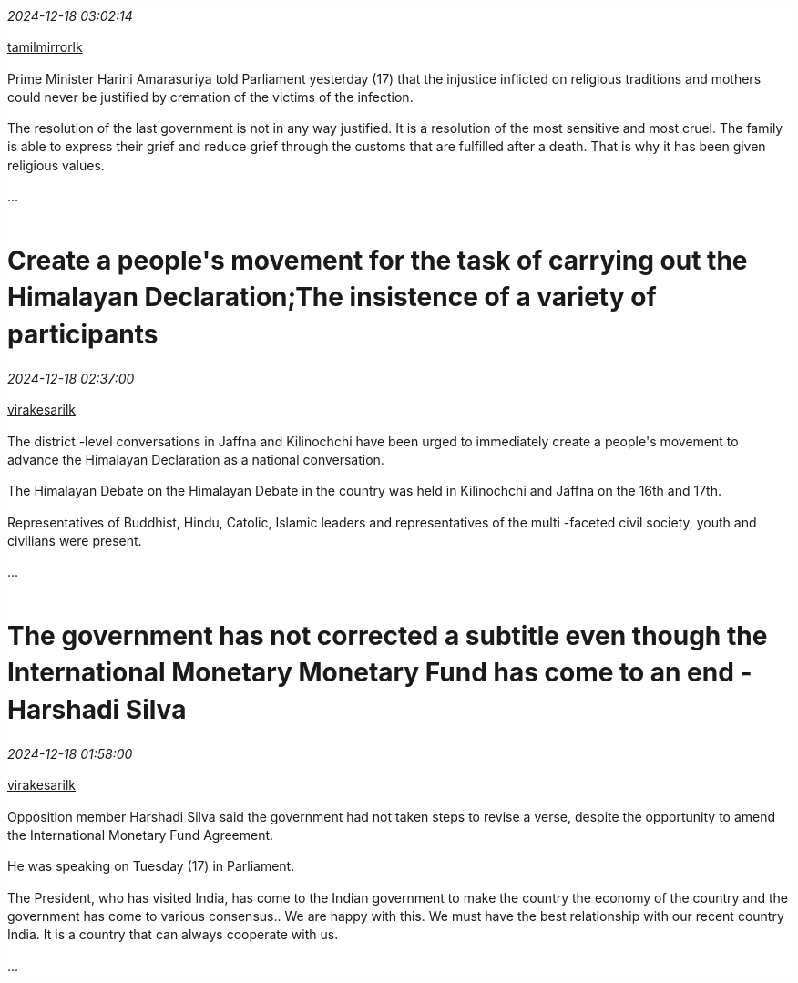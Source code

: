 *2024-12-18 03:02:14*

[tamilmirrorlk](https://www.tamilmirror.lk/செய்திகள்/சமய-மரபுகளை-அவமதிக்கும்-தீர்மானத்தை-மேற்கொள்ளோம்/175-348875)

Prime Minister Harini Amarasuriya told Parliament yesterday (17) that the injustice inflicted on religious traditions and mothers could never be justified by cremation of the victims of the infection.

The resolution of the last government is not in any way justified. It is a resolution of the most sensitive and most cruel. The family is able to express their grief and reduce grief through the customs that are fulfilled after a death. That is why it has been given religious values.

...



# Create a people's movement for the task of carrying out the Himalayan Declaration;The insistence of a variety of participants

*2024-12-18 02:37:00*

[virakesarilk](https://www.virakesari.lk/article/201544)

The district -level conversations in Jaffna and Kilinochchi have been urged to immediately create a people's movement to advance the Himalayan Declaration as a national conversation.

The Himalayan Debate on the Himalayan Debate in the country was held in Kilinochchi and Jaffna on the 16th and 17th.

Representatives of Buddhist, Hindu, Catolic, Islamic leaders and representatives of the multi -faceted civil society, youth and civilians were present.

...



# The government has not corrected a subtitle even though the International Monetary Monetary Fund has come to an end - Harshadi Silva

*2024-12-18 01:58:00*

[virakesarilk](https://www.virakesari.lk/article/201543)

Opposition member Harshadi Silva said the government had not taken steps to revise a verse, despite the opportunity to amend the International Monetary Fund Agreement.

He was speaking on Tuesday (17) in Parliament.

The President, who has visited India, has come to the Indian government to make the country the economy of the country and the government has come to various consensus.. We are happy with this. We must have the best relationship with our recent country India. It is a country that can always cooperate with us.

...
